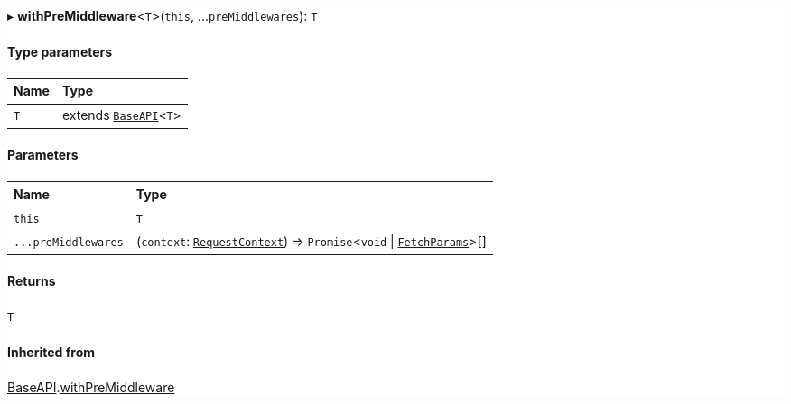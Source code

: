 ▸ **withPreMiddleware**<`T`\>(`this`, ...`preMiddlewares`): `T`

#### Type parameters

| Name | Type |
| :------ | :------ |
| `T` | extends [`BaseAPI`](BaseAPI.md)<`T`\> |

#### Parameters

| Name | Type |
| :------ | :------ |
| `this` | `T` |
| `...preMiddlewares` | (`context`: [`RequestContext`](../interfaces/RequestContext.md)) => `Promise`<`void` \| [`FetchParams`](../interfaces/FetchParams.md)\>[] |

#### Returns

`T`

#### Inherited from

[BaseAPI](BaseAPI.md).[withPreMiddleware](BaseAPI.md#withpremiddleware)
